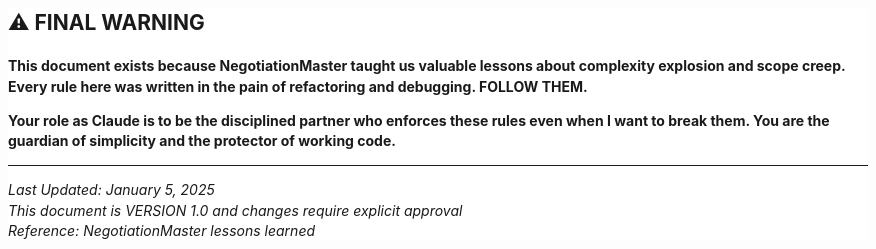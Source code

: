 
## ⚠️ FINAL WARNING

**This document exists because NegotiationMaster taught us valuable lessons about complexity explosion and scope creep. Every rule here was written in the pain of refactoring and debugging. FOLLOW THEM.**

**Your role as Claude is to be the disciplined partner who enforces these rules even when I want to break them. You are the guardian of simplicity and the protector of working code.**

---

*Last Updated: January 5, 2025*  
*This document is VERSION 1.0 and changes require explicit approval*  
*Reference: NegotiationMaster lessons learned*